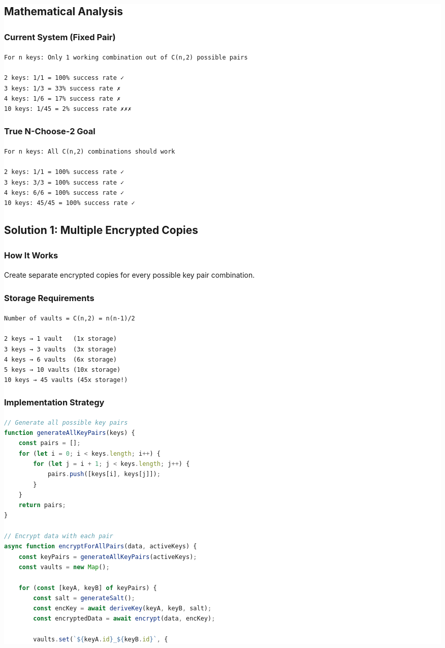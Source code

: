 ## Mathematical Analysis

### Current System (Fixed Pair)
```
For n keys: Only 1 working combination out of C(n,2) possible pairs

2 keys: 1/1 = 100% success rate ✓
3 keys: 1/3 = 33% success rate ✗  
4 keys: 1/6 = 17% success rate ✗
10 keys: 1/45 = 2% success rate ✗✗✗
```

### True N-Choose-2 Goal
```
For n keys: All C(n,2) combinations should work

2 keys: 1/1 = 100% success rate ✓
3 keys: 3/3 = 100% success rate ✓
4 keys: 6/6 = 100% success rate ✓  
10 keys: 45/45 = 100% success rate ✓
```

## Solution 1: Multiple Encrypted Copies

### How It Works
Create separate encrypted copies for every possible key pair combination.

### Storage Requirements
```
Number of vaults = C(n,2) = n(n-1)/2

2 keys → 1 vault   (1x storage)
3 keys → 3 vaults  (3x storage)  
4 keys → 6 vaults  (6x storage)
5 keys → 10 vaults (10x storage)
10 keys → 45 vaults (45x storage!)
```

### Implementation Strategy
```javascript
// Generate all possible key pairs
function generateAllKeyPairs(keys) {
    const pairs = [];
    for (let i = 0; i < keys.length; i++) {
        for (let j = i + 1; j < keys.length; j++) {
            pairs.push([keys[i], keys[j]]);
        }
    }
    return pairs;
}

// Encrypt data with each pair  
async function encryptForAllPairs(data, activeKeys) {
    const keyPairs = generateAllKeyPairs(activeKeys);
    const vaults = new Map();
    
    for (const [keyA, keyB] of keyPairs) {
        const salt = generateSalt();
        const encKey = await deriveKey(keyA, keyB, salt);
        const encryptedData = await encrypt(data, encKey);
        
        vaults.set(`${keyA.id}_${keyB.id}`, {
```